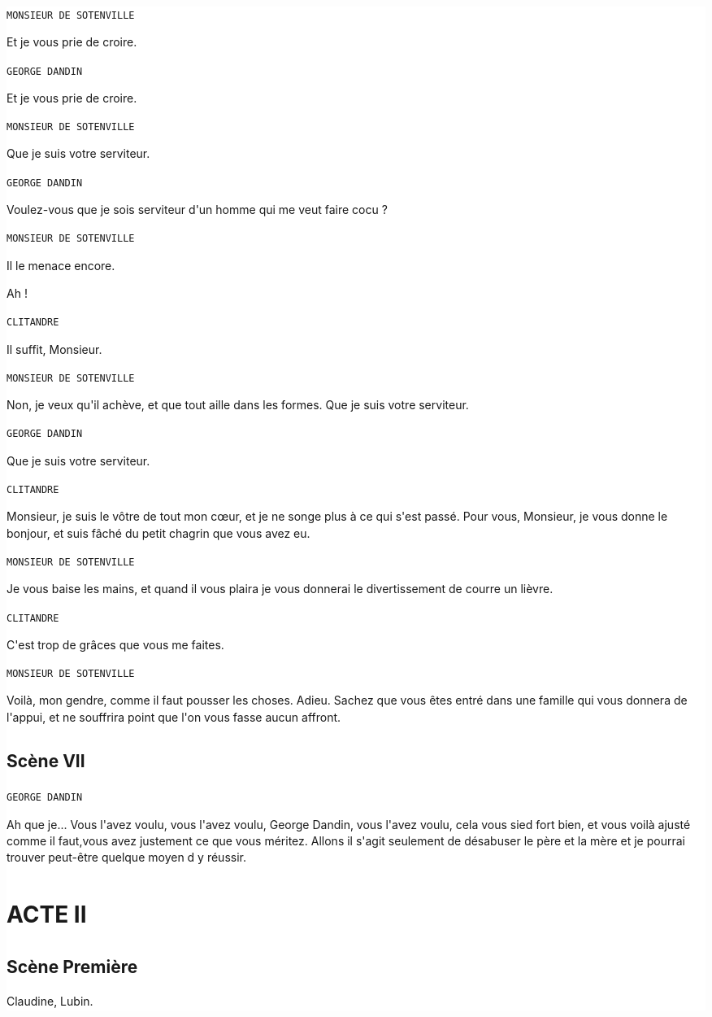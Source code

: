     MONSIEUR DE SOTENVILLE
Et je vous prie de croire.

    GEORGE DANDIN
Et je vous prie de croire.

    MONSIEUR DE SOTENVILLE
Que je suis votre serviteur.

    GEORGE DANDIN
Voulez-vous que je sois serviteur d'un homme qui me veut faire cocu ?

    MONSIEUR DE SOTENVILLE
Il le menace encore.

Ah !

    CLITANDRE
Il suffit, Monsieur.

    MONSIEUR DE SOTENVILLE
Non, je veux qu'il achève, et que tout aille dans les formes. Que je suis votre serviteur.

    GEORGE DANDIN
Que je suis votre serviteur.

    CLITANDRE
Monsieur, je suis le vôtre de tout mon cœur, et je ne songe plus à ce qui s'est passé. Pour vous, Monsieur, je vous donne le bonjour, et suis fâché du petit chagrin que vous avez eu.

    MONSIEUR DE SOTENVILLE
Je vous baise les mains, et quand il vous plaira je vous donnerai le divertissement de courre un lièvre.

    CLITANDRE
C'est trop de grâces que vous me faites.

    MONSIEUR DE SOTENVILLE
Voilà, mon gendre, comme il faut pousser les choses. Adieu. Sachez que vous êtes entré dans une famille qui vous donnera de l'appui, et ne souffrira point que l'on vous fasse aucun affront.


## Scène VII

    GEORGE DANDIN
Ah que je... Vous l'avez voulu, vous l'avez voulu, George Dandin, vous l'avez voulu, cela vous sied fort bien, et vous voilà ajusté comme il faut,vous avez justement ce que vous méritez. Allons il s'agit seulement de désabuser le père et la mère et je pourrai trouver peut-être quelque moyen d y réussir.


# ACTE II


## Scène Première
Claudine, Lubin.
